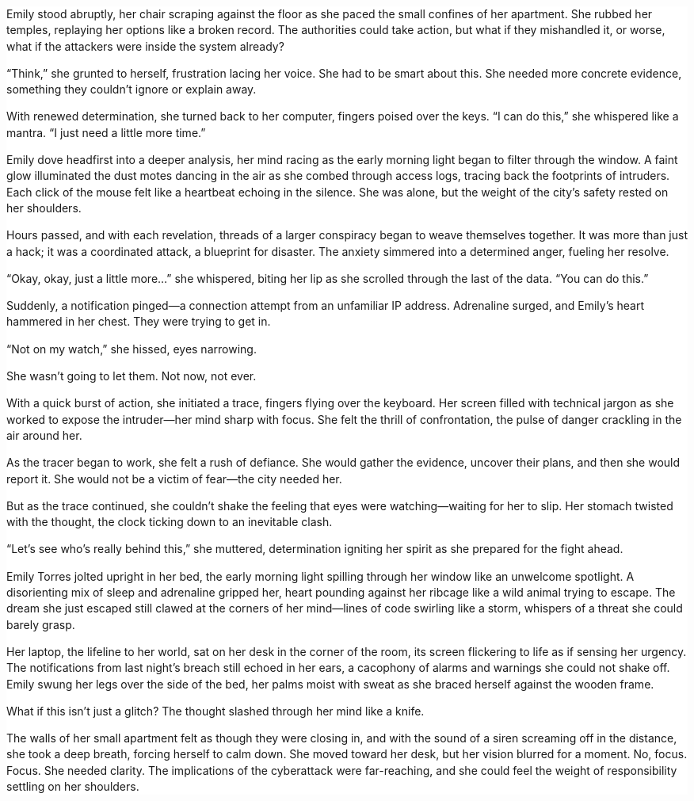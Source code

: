 Emily stood abruptly, her chair scraping against the floor as she paced the small confines of her apartment. She rubbed her temples, replaying her options like a broken record. The authorities could take action, but what if they mishandled it, or worse, what if the attackers were inside the system already? 

“Think,” she grunted to herself, frustration lacing her voice. She had to be smart about this. She needed more concrete evidence, something they couldn’t ignore or explain away.

With renewed determination, she turned back to her computer, fingers poised over the keys. “I can do this,” she whispered like a mantra. “I just need a little more time.”

Emily dove headfirst into a deeper analysis, her mind racing as the early morning light began to filter through the window. A faint glow illuminated the dust motes dancing in the air as she combed through access logs, tracing back the footprints of intruders. Each click of the mouse felt like a heartbeat echoing in the silence. She was alone, but the weight of the city’s safety rested on her shoulders.

Hours passed, and with each revelation, threads of a larger conspiracy began to weave themselves together. It was more than just a hack; it was a coordinated attack, a blueprint for disaster. The anxiety simmered into a determined anger, fueling her resolve.

“Okay, okay, just a little more…” she whispered, biting her lip as she scrolled through the last of the data. “You can do this.”

Suddenly, a notification pinged—a connection attempt from an unfamiliar IP address. Adrenaline surged, and Emily’s heart hammered in her chest. They were trying to get in.

“Not on my watch,” she hissed, eyes narrowing.

She wasn’t going to let them. Not now, not ever.

With a quick burst of action, she initiated a trace, fingers flying over the keyboard. Her screen filled with technical jargon as she worked to expose the intruder—her mind sharp with focus. She felt the thrill of confrontation, the pulse of danger crackling in the air around her.

As the tracer began to work, she felt a rush of defiance. She would gather the evidence, uncover their plans, and then she would report it. She would not be a victim of fear—the city needed her.

But as the trace continued, she couldn’t shake the feeling that eyes were watching—waiting for her to slip. Her stomach twisted with the thought, the clock ticking down to an inevitable clash. 

“Let’s see who’s really behind this,” she muttered, determination igniting her spirit as she prepared for the fight ahead.

Emily Torres jolted upright in her bed, the early morning light spilling through her window like an unwelcome spotlight. A disorienting mix of sleep and adrenaline gripped her, heart pounding against her ribcage like a wild animal trying to escape. The dream she just escaped still clawed at the corners of her mind—lines of code swirling like a storm, whispers of a threat she could barely grasp. 

Her laptop, the lifeline to her world, sat on her desk in the corner of the room, its screen flickering to life as if sensing her urgency. The notifications from last night’s breach still echoed in her ears, a cacophony of alarms and warnings she could not shake off. Emily swung her legs over the side of the bed, her palms moist with sweat as she braced herself against the wooden frame. 

What if this isn’t just a glitch? The thought slashed through her mind like a knife. 

The walls of her small apartment felt as though they were closing in, and with the sound of a siren screaming off in the distance, she took a deep breath, forcing herself to calm down. She moved toward her desk, but her vision blurred for a moment. No, focus. Focus. She needed clarity. The implications of the cyberattack were far-reaching, and she could feel the weight of responsibility settling on her shoulders. 
